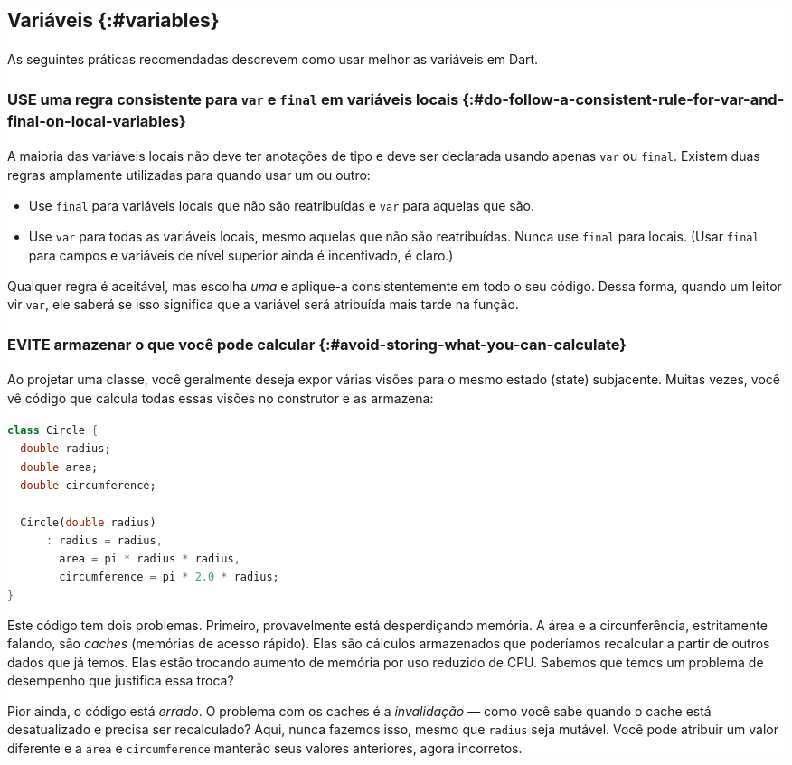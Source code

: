 
## Variáveis {:#variables}

As seguintes práticas recomendadas descrevem como usar melhor as variáveis em Dart.

### USE uma regra consistente para `var` e `final` em variáveis locais {:#do-follow-a-consistent-rule-for-var-and-final-on-local-variables}

A maioria das variáveis locais não deve ter anotações de tipo e deve ser
declarada usando apenas `var` ou `final`. Existem duas regras amplamente
utilizadas para quando usar um ou outro:

*   Use `final` para variáveis locais que não são reatribuídas e `var` para
    aquelas que são.

*   Use `var` para todas as variáveis locais, mesmo aquelas que não são
    reatribuídas. Nunca use `final` para locais. (Usar `final` para campos e
    variáveis de nível superior ainda é incentivado, é claro.)

Qualquer regra é aceitável, mas escolha *uma* e aplique-a consistentemente em
todo o seu código. Dessa forma, quando um leitor vir `var`, ele saberá se isso
significa que a variável será atribuída mais tarde na função.


### EVITE armazenar o que você pode calcular {:#avoid-storing-what-you-can-calculate}

Ao projetar uma classe, você geralmente deseja expor várias visões para o mesmo
estado (state) subjacente. Muitas vezes, você vê código que calcula todas essas
visões no construtor e as armazena:

<?code-excerpt "usage_bad.dart (calc-vs-store1)"?>
```dart tag=bad
class Circle {
  double radius;
  double area;
  double circumference;

  Circle(double radius)
      : radius = radius,
        area = pi * radius * radius,
        circumference = pi * 2.0 * radius;
}
```

Este código tem dois problemas. Primeiro, provavelmente está desperdiçando
memória. A área e a circunferência, estritamente falando, são *caches* (memórias
de acesso rápido). Elas são cálculos armazenados que poderíamos recalcular a partir
de outros dados que já temos. Elas estão trocando aumento de memória por uso
reduzido de CPU. Sabemos que temos um problema de desempenho que justifica essa troca?

Pior ainda, o código está *errado*. O problema com os caches é a *invalidação*
— como você sabe quando o cache está desatualizado e precisa ser recalculado?
Aqui, nunca fazemos isso, mesmo que `radius` seja mutável. Você pode atribuir um
valor diferente e a `area` e `circumference` manterão seus valores anteriores, agora incorretos.

